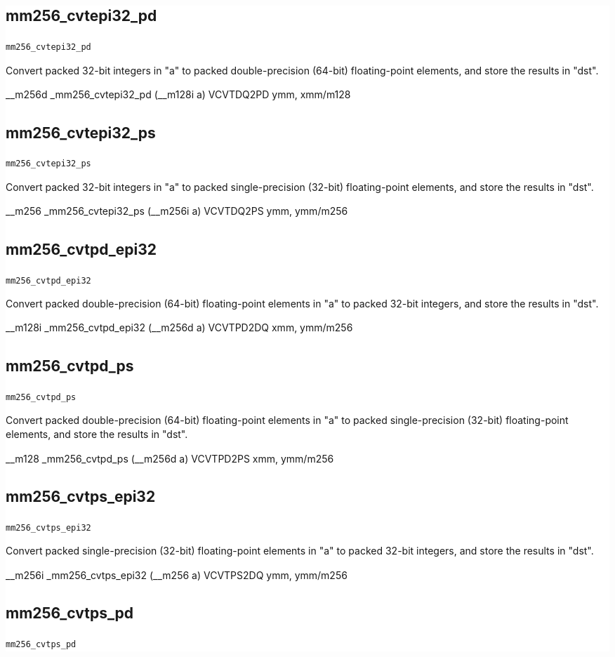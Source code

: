 ## mm256_cvtepi32_pd

`mm256_cvtepi32_pd`

Convert packed 32-bit integers in "a" to packed double-precision (64-bit) floating-point elements, and store the results in "dst".

__m256d _mm256_cvtepi32_pd (__m128i a)
VCVTDQ2PD ymm, xmm/m128

## mm256_cvtepi32_ps

`mm256_cvtepi32_ps`

Convert packed 32-bit integers in "a" to packed single-precision (32-bit) floating-point elements, and store the results in "dst".

__m256 _mm256_cvtepi32_ps (__m256i a)
VCVTDQ2PS ymm, ymm/m256

## mm256_cvtpd_epi32

`mm256_cvtpd_epi32`

Convert packed double-precision (64-bit) floating-point elements in "a" to packed 32-bit integers, and store the results in "dst".

__m128i _mm256_cvtpd_epi32 (__m256d a)
VCVTPD2DQ xmm, ymm/m256

## mm256_cvtpd_ps

`mm256_cvtpd_ps`

Convert packed double-precision (64-bit) floating-point elements in "a" to packed single-precision (32-bit) floating-point elements, and store the results in "dst".

__m128 _mm256_cvtpd_ps (__m256d a)
VCVTPD2PS xmm, ymm/m256

## mm256_cvtps_epi32

`mm256_cvtps_epi32`

Convert packed single-precision (32-bit) floating-point elements in "a" to packed 32-bit integers, and store the results in "dst".

__m256i _mm256_cvtps_epi32 (__m256 a)
VCVTPS2DQ ymm, ymm/m256

## mm256_cvtps_pd

`mm256_cvtps_pd`
